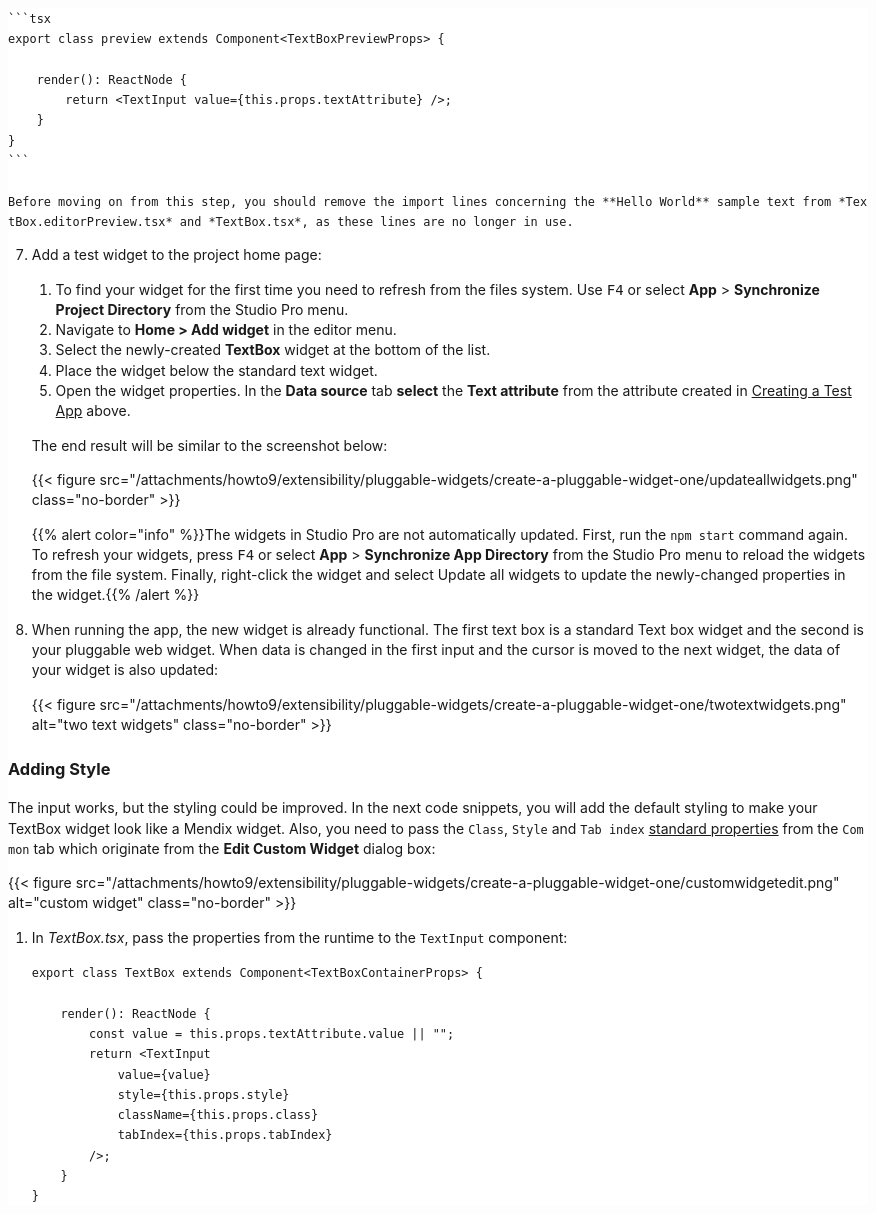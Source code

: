     ```tsx
    export class preview extends Component<TextBoxPreviewProps> {

        render(): ReactNode {
            return <TextInput value={this.props.textAttribute} />;
        }
    }
    ```

    Before moving on from this step, you should remove the import lines concerning the **Hello World** sample text from *TextBox.editorPreview.tsx* and *TextBox.tsx*, as these lines are no longer in use.

7. Add a test widget to the project home page:<br />
    1. To find your widget for the first time you need to refresh from the files system. Use <kbd>F4</kbd> or select **App** > **Synchronize Project Directory** from the Studio Pro menu.<br />
    2. Navigate to **Home > Add widget** in the editor menu.<br />
    3. Select the newly-created **TextBox** widget at the bottom of the list.<br />
    4. Place the widget below the standard text widget.<br />
    5. Open the widget properties. In the **Data source** tab **select** the **Text attribute** from the attribute created in [Creating a Test App](#creating-a-test-project) above.

    The end result will be similar to the screenshot below:

    {{< figure src="/attachments/howto9/extensibility/pluggable-widgets/create-a-pluggable-widget-one/updateallwidgets.png" class="no-border" >}}

    {{% alert color="info" %}}The widgets in Studio Pro are not automatically updated. First, run the `npm start` command again. To refresh your widgets, press <kbd>F4</kbd> or select **App** > **Synchronize App Directory** from the Studio Pro menu to reload the widgets from the file system. Finally, right-click the widget and select Update all widgets to update the newly-changed properties in the widget.{{% /alert %}}

8. When running the app, the new widget is already functional. The first text box is a standard Text box widget and the second is your pluggable web widget. When data is changed in the first input and the cursor is moved to the next widget, the data of your widget is also updated: 

    {{< figure src="/attachments/howto9/extensibility/pluggable-widgets/create-a-pluggable-widget-one/twotextwidgets.png" alt="two text widgets" class="no-border" >}}

### Adding Style

The input works, but the styling could be improved. In the next code snippets, you will add the default styling to make your TextBox widget look like a Mendix widget. Also, you need to pass the `Class`, `Style` and `Tab index` [standard properties](/apidocs-mxsdk/apidocs/pluggable-widgets-client-apis/#standard-properties) from the `Common` tab which originate from the **Edit Custom Widget** dialog box:

{{< figure src="/attachments/howto9/extensibility/pluggable-widgets/create-a-pluggable-widget-one/customwidgetedit.png" alt="custom widget" class="no-border" >}}

1. In *TextBox.tsx*, pass the properties from the runtime to the `TextInput` component:

    ```tsx
    export class TextBox extends Component<TextBoxContainerProps> {

        render(): ReactNode {
            const value = this.props.textAttribute.value || "";
            return <TextInput
                value={value}
                style={this.props.style}
                className={this.props.class}
                tabIndex={this.props.tabIndex}
            />;
        }
    }
    ```
